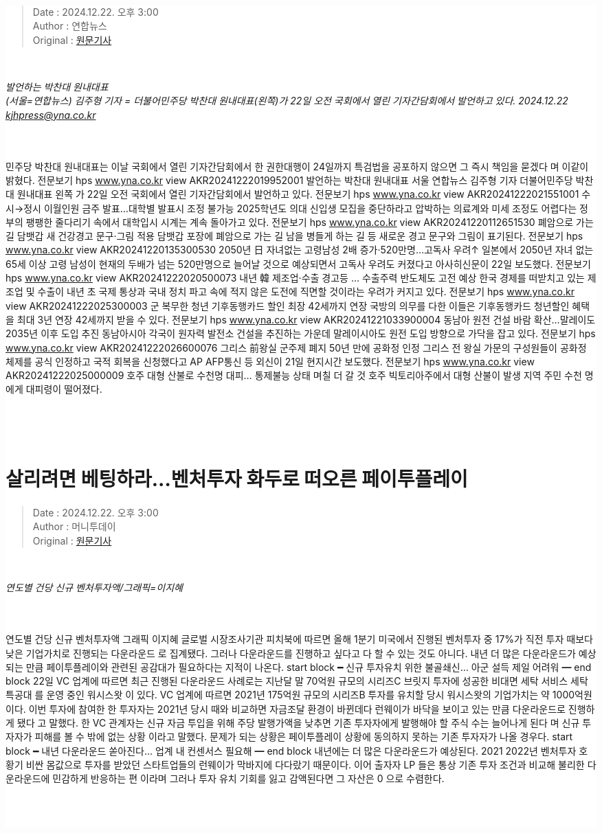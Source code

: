 > Date : 2024.12.22. 오후 3:00  
> Author : 연합뉴스  
> Original : [원문기사](https://n.news.naver.com/mnews/article/001/0015120055?sid=101)  
<br/>  
  
<img alt="발언하는 박찬대 원내대표(서울=연합뉴스) 김주형 기자 = 더불어민주당 박찬대 원내대표(왼쪽)가 22일 오전 국회에서 열린 기자간담회에서 발언하고 있다. 2024.12.22 kjhpress@yna.co.kr" class="_LAZY_LOADING _LAZY_LOADING_INIT_HIDE" src="https://imgnews.pstatic.net/image/001/2024/12/22/PYH2024122203790001300_P4_20241222150012451.jpg?type=w860" id="img1" style="display: none;"></img><em class="img_desc">발언하는 박찬대 원내대표<br/>(서울=연합뉴스) 김주형 기자 = 더불어민주당 박찬대 원내대표(왼쪽)가 22일 오전 국회에서 열린 기자간담회에서 발언하고 있다. 2024.12.22 kjhpress@yna.co.kr</em>  
<br/><br/>  
  
민주당 박찬대 원내대표는 이날 국회에서 열린 기자간담회에서 한 권한대행이 24일까지 특검법을 공포하지 않으면 그 즉시 책임을 묻겠다 며 이같이 밝혔다.
전문보기 hps www.yna.co.kr view AKR20241222019952001 발언하는 박찬대 원내대표 서울 연합뉴스 김주형 기자 더불어민주당 박찬대 원내대표 왼쪽 가 22일 오전 국회에서 열린 기자간담회에서 발언하고 있다.
전문보기 hps www.yna.co.kr view AKR20241222021551001 수시→정시 이월인원 금주 발표…대학별 발표시 조정 불가능 2025학년도 의대 신입생 모집을 중단하라고 압박하는 의료계와 미세 조정도 어렵다는 정부의 팽팽한 줄다리기 속에서 대학입시 시계는 계속 돌아가고 있다.
전문보기 hps www.yna.co.kr view AKR20241220112651530 폐암으로 가는 길 담뱃갑 새 건강경고 문구·그림 적용 담뱃갑 포장에 폐암으로 가는 길 남을 병들게 하는 길 등 새로운 경고 문구와 그림이 표기된다.
전문보기 hps www.yna.co.kr view AKR20241220135300530 2050년 日 자녀없는 고령남성 2배 증가·520만명…고독사 우려↑ 일본에서 2050년 자녀 없는 65세 이상 고령 남성이 현재의 두배가 넘는 520만명으로 늘어날 것으로 예상되면서 고독사 우려도 커졌다고 아사히신문이 22일 보도했다.
전문보기 hps www.yna.co.kr view AKR20241222020500073 내년 韓 제조업·수출 경고등 … 수출주력 반도체도 고전 예상 한국 경제를 떠받치고 있는 제조업 및 수출이 내년 초 국제 통상과 국내 정치 파고 속에 적지 않은 도전에 직면할 것이라는 우려가 커지고 있다.
전문보기 hps www.yna.co.kr view AKR20241222025300003 군 복무한 청년 기후동행카드 할인 최장 42세까지 연장 국방의 의무를 다한 이들은 기후동행카드 청년할인 혜택을 최대 3년 연장 42세까지 받을 수 있다.
전문보기 hps www.yna.co.kr view AKR20241221033900004 동남아 원전 건설 바람 확산…말레이도 2035년 이후 도입 추진 동남아시아 각국이 원자력 발전소 건설을 추진하는 가운데 말레이시아도 원전 도입 방향으로 가닥을 잡고 있다.
전문보기 hps www.yna.co.kr view AKR20241222026600076 그리스 前왕실 군주제 폐지 50년 만에 공화정 인정 그리스 전 왕실 가문의 구성원들이 공화정 체제를 공식 인정하고 국적 회복을 신청했다고 AP AFP통신 등 외신이 21일 현지시간 보도했다.
전문보기 hps www.yna.co.kr view AKR20241222025000009 호주 대형 산불로 수천명 대피… 통제불능 상태 며칠 더 갈 것 호주 빅토리아주에서 대형 산불이 발생 지역 주민 수천 명에게 대피령이 떨어졌다.  
<br/><br/><br/>  

  
# 살리려면 베팅하라...벤처투자 화두로 떠오른 페이투플레이  
  
> Date : 2024.12.22. 오후 3:00  
> Author : 머니투데이  
> Original : [원문기사](https://n.news.naver.com/mnews/article/008/0005131991?sid=101)  
<br/>  
  
<img alt="연도별 건당 신규 벤처투자액/그래픽=이지혜" class="_LAZY_LOADING _LAZY_LOADING_INIT_HIDE" src="https://imgnews.pstatic.net/image/008/2024/12/22/0005131991_001_20241222150016476.jpg?type=w860" id="img1" style="display: none;"></img><em class="img_desc">연도별 건당 신규 벤처투자액/그래픽=이지혜</em>  
<br/><br/>  
  
연도별 건당 신규 벤처투자액 그래픽 이지혜 글로벌 시장조사기관 피치북에 따르면 올해 1분기 미국에서 진행된 벤처투자 중 17%가 직전 투자 때보다 낮은 기업가치로 진행되는 다운라운드 로 집계됐다.
그러나 다운라운드를 진행하고 싶다고 다 할 수 있는 것도 아니다.
내년 더 많은 다운라운드가 예상되는 만큼 페이투플레이와 관련된 공감대가 필요하다는 지적이 나온다.
start block ━ 신규 투자유치 위한 불골쇄신… 아군 설득 제일 어려워 ━ end block 22일 VC 업계에 따르면 최근 진행된 다운라운드 사례로는 지난달 말 70억원 규모의 시리즈C 브릿지 투자에 성공한 비대면 세탁 서비스 세탁특공대 를 운영 중인 워시스왓 이 있다.
VC 업계에 따르면 2021년 175억원 규모의 시리즈B 투자를 유치할 당시 워시스왓의 기업가치는 약 1000억원이다.
이번 투자에 참여한 한 투자자는 2021년 당시 때와 비교하면 자금조달 환경이 바뀐데다 런웨이가 바닥을 보이고 있는 만큼 다운라운드로 진행하게 됐다 고 말했다.
한 VC 관계자는 신규 자금 투입을 위해 주당 발행가액을 낮추면 기존 투자자에게 발행해야 할 주식 수는 늘어나게 된다 며 신규 투자자가 피해를 볼 수 밖에 없는 상황 이라고 말했다.
문제가 되는 상황은 페이투플레이 상황에 동의하지 못하는 기존 투자자가 나올 경우다.
start block ━ 내년 다운라운드 쏟아진다… 업계 내 컨센서스 필요해 ━ end block 내년에는 더 많은 다운라운드가 예상된다.
2021 2022년 벤처투자 호황기 비싼 몸값으로 투자를 받았던 스타트업들의 런웨이가 막바지에 다다랐기 때문이다.
이어 출자자 LP 들은 통상 기존 투자 조건과 비교해 불리한 다운라운드에 민감하게 반응하는 편 이라며 그러나 투자 유치 기회를 잃고 감액된다면 그 자산은 0 으로 수렴한다.  
<br/><br/><br/>  
